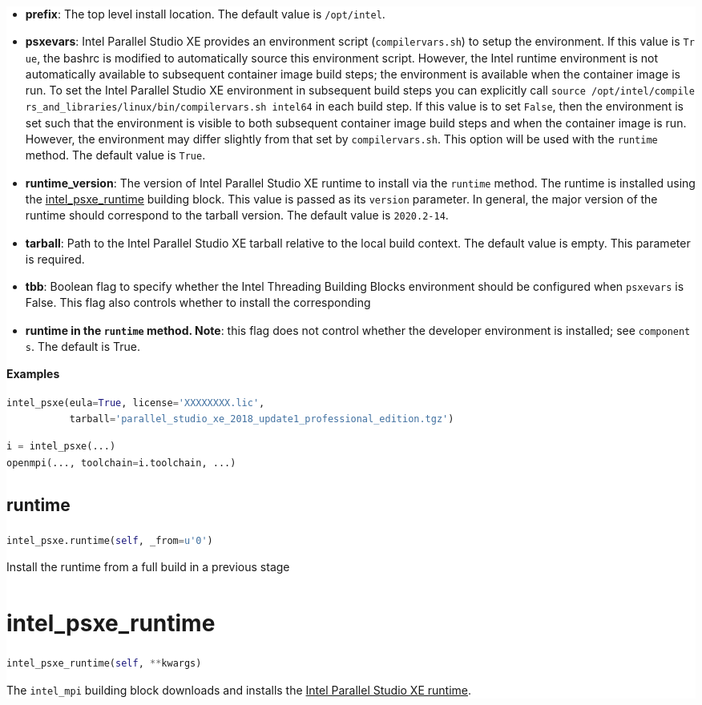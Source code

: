- __prefix__: The top level install location.  The default value is
`/opt/intel`.

- __psxevars__: Intel Parallel Studio XE provides an environment script
(`compilervars.sh`) to setup the environment.  If this value is
`True`, the bashrc is modified to automatically source this
environment script.  However, the Intel runtime environment is not
automatically available to subsequent container image build steps;
the environment is available when the container image is run.  To
set the Intel Parallel Studio XE environment in subsequent build
steps you can explicitly call `source
/opt/intel/compilers_and_libraries/linux/bin/compilervars.sh
intel64` in each build step.  If this value is to set `False`,
then the environment is set such that the environment is visible
to both subsequent container image build steps and when the
container image is run.  However, the environment may differ
slightly from that set by `compilervars.sh`. This option will be
used with the `runtime` method. The default value is
`True`.

- __runtime_version__: The version of Intel Parallel Studio XE runtime
to install via the `runtime` method.  The runtime is installed
using the [intel_psxe_runtime](#intel_psxe_runtime) building
block.  This value is passed as its `version` parameter.  In
general, the major version of the runtime should correspond to the
tarball version.  The default value is `2020.2-14`.

- __tarball__: Path to the Intel Parallel Studio XE tarball relative to
the local build context.  The default value is empty.  This
parameter is required.

- __tbb__: Boolean flag to specify whether the Intel Threading Building
Blocks environment should be configured when `psxevars` is False.
This flag also controls whether to install the corresponding
- __runtime in the `runtime` method.  Note__: this flag does not control
whether the developer environment is installed; see `components`.
The default is True.

__Examples__


```python
intel_psxe(eula=True, license='XXXXXXXX.lic',
           tarball='parallel_studio_xe_2018_update1_professional_edition.tgz')
```

```python
i = intel_psxe(...)
openmpi(..., toolchain=i.toolchain, ...)
```


## runtime
```python
intel_psxe.runtime(self, _from=u'0')
```
Install the runtime from a full build in a previous stage
# intel_psxe_runtime
```python
intel_psxe_runtime(self, **kwargs)
```
The `intel_mpi` building block downloads and installs the [Intel
Parallel Studio XE runtime](https://software.intel.com/en-us/articles/intel-parallel-studio-xe-runtime-by-version).

